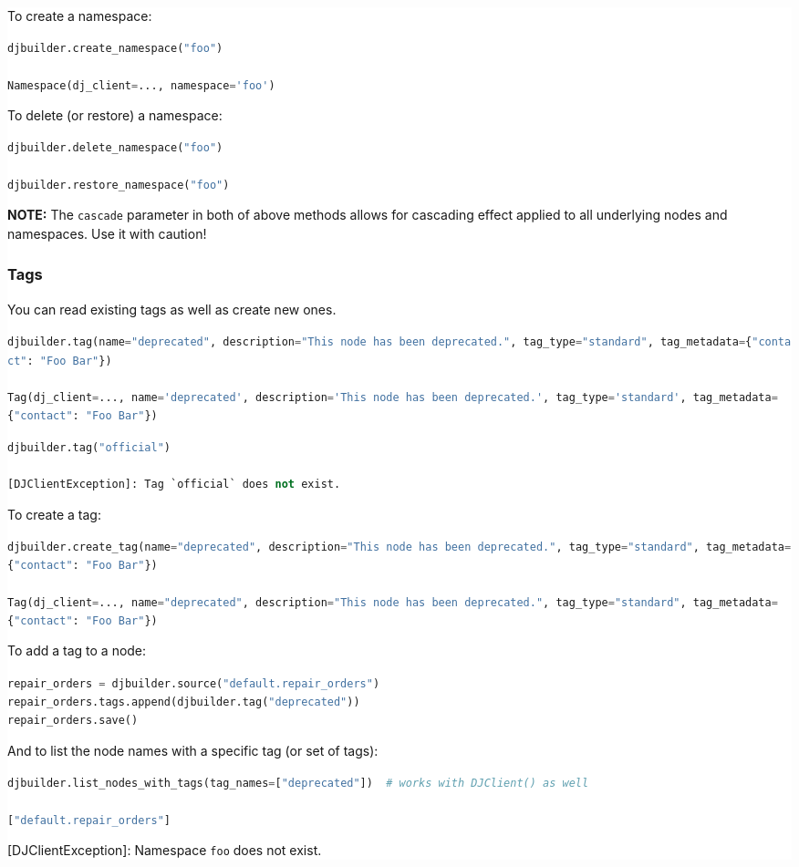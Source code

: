 To create a namespace:

```python
djbuilder.create_namespace("foo")

Namespace(dj_client=..., namespace='foo')
```

To delete (or restore) a namespace:

```python
djbuilder.delete_namespace("foo")

djbuilder.restore_namespace("foo")
```

**NOTE:**
The `cascade` parameter in both of above methods allows for cascading
effect applied to all underlying nodes and namespaces. Use it with caution!

### Tags

You can read existing tags as well as create new ones.
```python
djbuilder.tag(name="deprecated", description="This node has been deprecated.", tag_type="standard", tag_metadata={"contact": "Foo Bar"})

Tag(dj_client=..., name='deprecated', description='This node has been deprecated.', tag_type='standard', tag_metadata={"contact": "Foo Bar"})
```
```python
djbuilder.tag("official")

[DJClientException]: Tag `official` does not exist.
```

To create a tag:

```python
djbuilder.create_tag(name="deprecated", description="This node has been deprecated.", tag_type="standard", tag_metadata={"contact": "Foo Bar"})

Tag(dj_client=..., name="deprecated", description="This node has been deprecated.", tag_type="standard", tag_metadata={"contact": "Foo Bar"})
```

To add a tag to a node:

```python
repair_orders = djbuilder.source("default.repair_orders")
repair_orders.tags.append(djbuilder.tag("deprecated"))
repair_orders.save()
```

And to list the node names with a specific tag (or set of tags):

```python
djbuilder.list_nodes_with_tags(tag_names=["deprecated"])  # works with DJClient() as well

["default.repair_orders"]
```


[DJClientException]: Namespace `foo` does not exist.